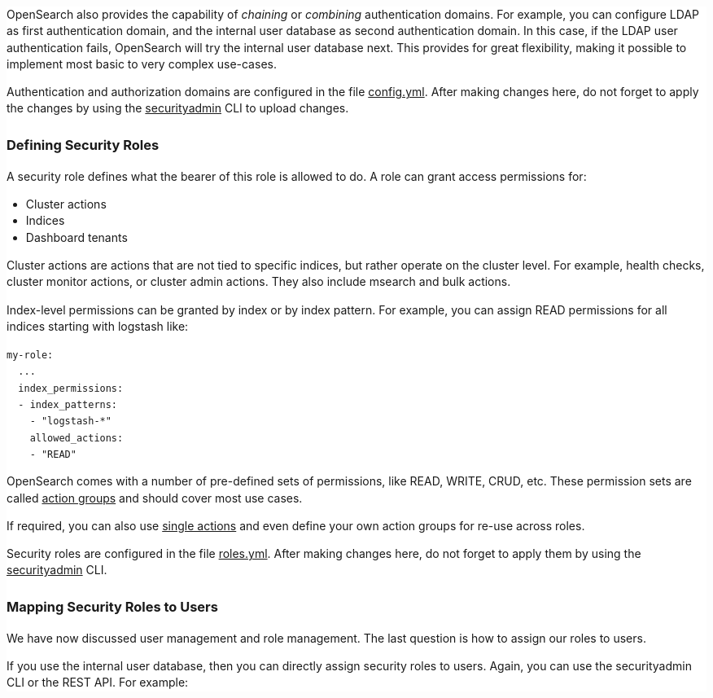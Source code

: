 OpenSearch also provides the capability of *chaining* or *combining* authentication domains. For example, you can configure LDAP as first authentication domain, and the internal user database as second authentication domain. In this case, if the LDAP user authentication fails, OpenSearch will try the internal user database next. This provides for great flexibility, making it possible to implement most basic to very complex use-cases.

Authentication and authorization domains are configured in the file [config.yml](https://opensearch.org/docs/security-plugin/configuration/configuration/). After making changes here, do not forget to apply the changes by using the [securityadmin](https://opensearch.org/docs/security-plugin/configuration/security-admin/) CLI to upload changes.

### Defining Security Roles

A security role defines what the bearer of this role is allowed to do. A role can grant access permissions for:

* Cluster actions
* Indices
* Dashboard tenants  

Cluster actions are actions that are not tied to specific indices, but rather operate on the cluster level. For example, health checks, cluster monitor actions, or cluster admin actions. They also include msearch and bulk actions.

Index-level permissions can be granted by index or by index pattern. For example, you can assign READ permissions for all indices starting with logstash like:

```
my-role:
  ...
  index_permissions:
  - index_patterns:
    - "logstash-*"
    allowed_actions:
    - "READ"
```

OpenSearch comes with a number of pre-defined sets of permissions, like READ, WRITE, CRUD, etc. These permission sets are called [action groups](https://opensearch.org/docs/security-plugin/access-control/default-action-groups/) and should cover most use cases.  

If required, you can also use [single actions](https://opensearch.org/docs/security-plugin/access-control/permissions/) and even define your own action groups for re-use across roles.

Security roles are configured in the file [roles.yml](https://opensearch.org/docs/security-plugin/configuration/yaml/#rolesyml). After making changes here, do not forget to apply them by using the [securityadmin](https://opensearch.org/docs/security-plugin/configuration/security-admin/) CLI.

### Mapping Security Roles to Users

We have now discussed user management and role management. The last question is how to assign our roles to users.

If you use the internal user database, then you can directly assign security roles to users. Again, you can use the securityadmin CLI or the REST API. For example:
